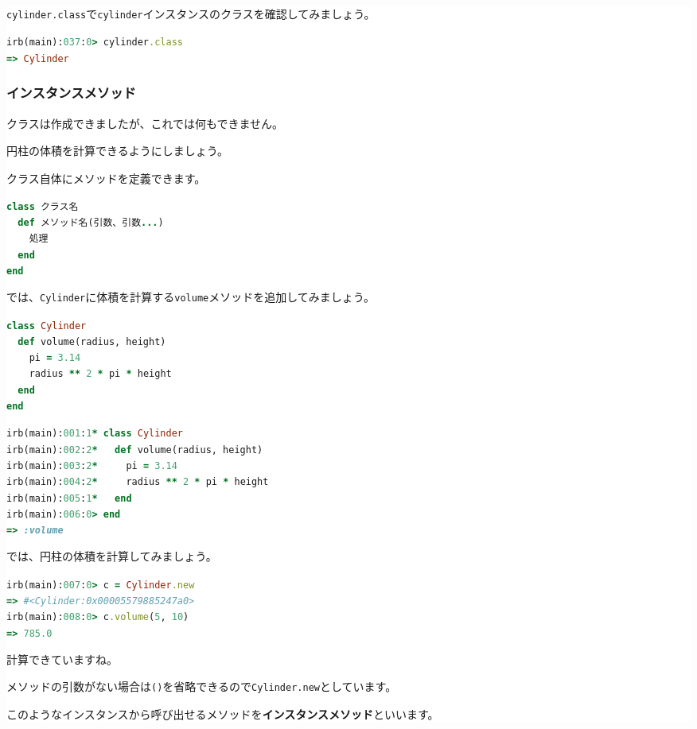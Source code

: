 `cylinder.class`で`cylinder`インスタンスのクラスを確認してみましょう。

```rb
irb(main):037:0> cylinder.class
=> Cylinder
```

### インスタンスメソッド

クラスは作成できましたが、これでは何もできません。

円柱の体積を計算できるようにしましょう。

クラス自体にメソッドを定義できます。

```rb
class クラス名
  def メソッド名(引数、引数...)
    処理
  end
end
```

では、`Cylinder`に体積を計算する`volume`メソッドを追加してみましょう。

```rb
class Cylinder
  def volume(radius, height)
    pi = 3.14
    radius ** 2 * pi * height
  end
end
```

```rb
irb(main):001:1* class Cylinder
irb(main):002:2*   def volume(radius, height)
irb(main):003:2*     pi = 3.14
irb(main):004:2*     radius ** 2 * pi * height
irb(main):005:1*   end
irb(main):006:0> end
=> :volume
```

では、円柱の体積を計算してみましょう。

```rb
irb(main):007:0> c = Cylinder.new
=> #<Cylinder:0x00005579885247a0>
irb(main):008:0> c.volume(5, 10)
=> 785.0
```

計算できていますね。

メソッドの引数がない場合は`()`を省略できるので`Cylinder.new`としています。

このようなインスタンスから呼び出せるメソッドを**インスタンスメソッド**といいます。
